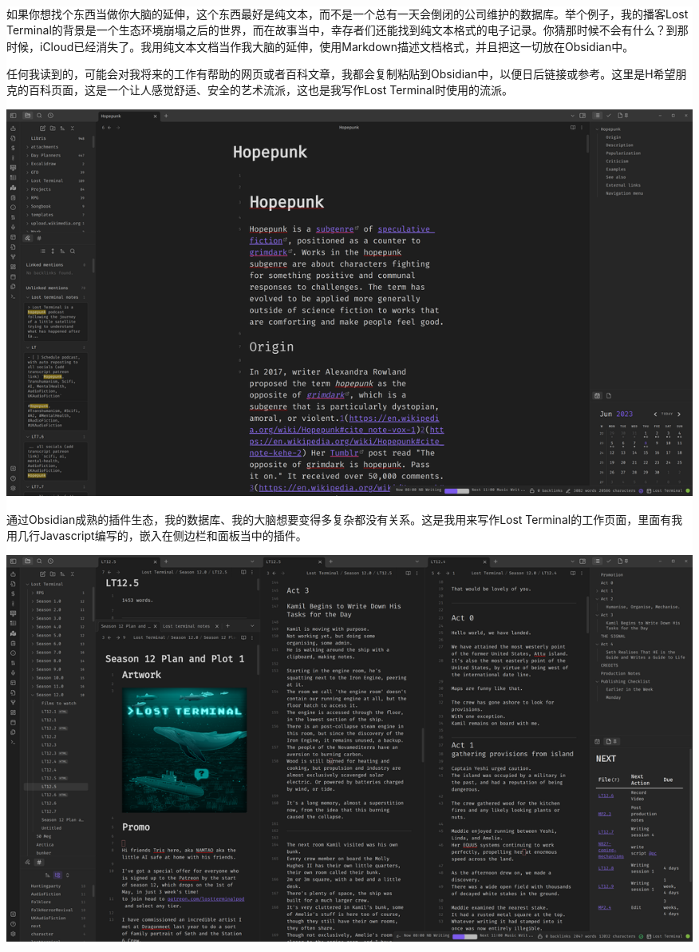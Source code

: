 如果你想找个东西当做你大脑的延伸，这个东西最好是纯文本，而不是一个总有一天会倒闭的公司维护的数据库。举个例子，我的播客Lost Terminal的背景是一个生态环境崩塌之后的世界，而在故事当中，幸存者们还能找到纯文本格式的电子记录。你猜那时候不会有什么？到那时候，iCloud已经消失了。我用纯文本文档当作我大脑的延伸，使用Markdown描述文档格式，并且把这一切放在Obsidian中。  

任何我读到的，可能会对我将来的工作有帮助的网页或者百科文章，我都会复制粘贴到Obsidian中，以便日后链接或参考。这里是H希望朋克的百科页面，这是一个让人感觉舒适、安全的艺术流派，这也是我写作Lost Terminal时使用的流派。  

![](/scripts/attachments/obsidian-hopepunk.png)

通过Obsidian成熟的插件生态，我的数据库、我的大脑想要变得多复杂都没有关系。这是我用来写作Lost Terminal的工作页面，里面有我用几行Javascript编写的，嵌入在侧边栏和面板当中的插件。  

![](/scripts/attachments/obsidian-lt-12.png)
